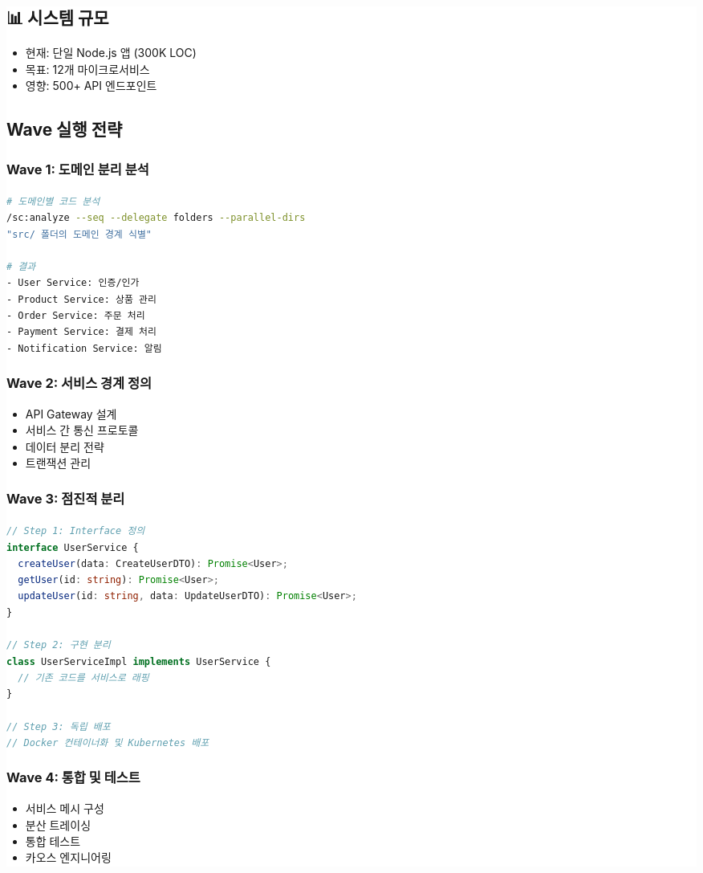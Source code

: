 ```
```

## 📊 시스템 규모
- 현재: 단일 Node.js 앱 (300K LOC)
- 목표: 12개 마이크로서비스
- 영향: 500+ API 엔드포인트

## Wave 실행 전략

### Wave 1: 도메인 분리 분석
```bash
# 도메인별 코드 분석
/sc:analyze --seq --delegate folders --parallel-dirs
"src/ 폴더의 도메인 경계 식별"

# 결과
- User Service: 인증/인가
- Product Service: 상품 관리
- Order Service: 주문 처리
- Payment Service: 결제 처리
- Notification Service: 알림
```

### Wave 2: 서비스 경계 정의
- API Gateway 설계
- 서비스 간 통신 프로토콜
- 데이터 분리 전략
- 트랜잭션 관리

### Wave 3: 점진적 분리
```typescript
// Step 1: Interface 정의
interface UserService {
  createUser(data: CreateUserDTO): Promise<User>;
  getUser(id: string): Promise<User>;
  updateUser(id: string, data: UpdateUserDTO): Promise<User>;
}

// Step 2: 구현 분리
class UserServiceImpl implements UserService {
  // 기존 코드를 서비스로 래핑
}

// Step 3: 독립 배포
// Docker 컨테이너화 및 Kubernetes 배포
```

### Wave 4: 통합 및 테스트
- 서비스 메시 구성
- 분산 트레이싱
- 통합 테스트
- 카오스 엔지니어링
